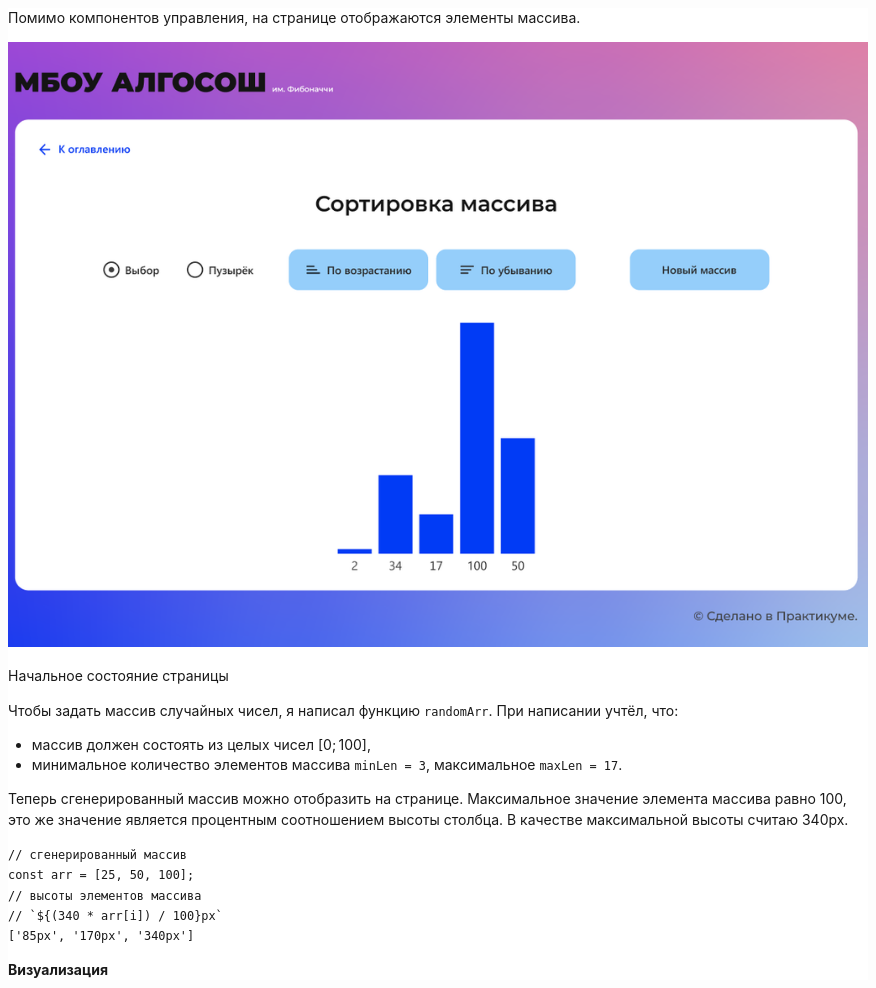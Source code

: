 Помимо компонентов управления, на странице отображаются элементы массива.

![Начальное состояние страницы](README_static/Untitled%205.png)

Начальное состояние страницы

Чтобы задать массив случайных чисел, я написал функцию `randomArr`. При написании учтёл, что:

- массив должен состоять из целых чисел $[0; 100]$,
- минимальное количество элементов массива `minLen = 3`, максимальное `maxLen = 17`.

Теперь сгенерированный массив можно отобразить на странице. Максимальное значение элемента массива равно 100, это же значение является процентным соотношением высоты столбца. В качестве максимальной высоты считаю 340px.

```tsx
// сгенерированный массив
const arr = [25, 50, 100];
// высоты элементов массива
// `${(340 * arr[i]) / 100}px`
['85px', '170px', '340px']
```

**Визуализация**
